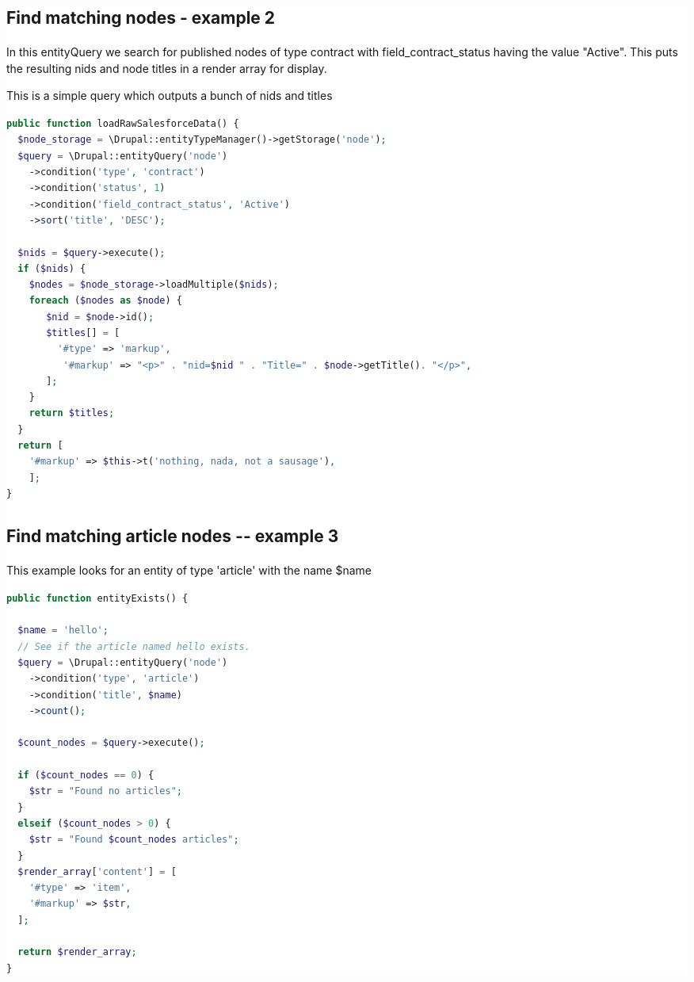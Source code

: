 ## Find matching nodes - example 2

In this entityQuery we search for published nodes of type contract with field_contract_status having the value "Active". This puts the resulting nids and node titles in a render array for display.

This is a simple query which outputs a bunch of nids and titles

```php
public function loadRawSalesforceData() {
  $node_storage = \Drupal::entityTypeManager()->getStorage('node');
  $query = \Drupal::entityQuery('node')
    ->condition('type', 'contract')
    ->condition('status', 1)
    ->condition('field_contract_status', 'Active')
    ->sort('title', 'DESC');

  $nids = $query->execute();
  if ($nids) {
    $nodes = $node_storage->loadMultiple($nids);
    foreach ($nodes as $node) {
       $nid = $node->id();
       $titles[] = [
         '#type' => 'markup',
          '#markup' => "<p>" . "nid=$nid " . "Title=" . $node->getTitle(). "</p>",
       ];
    }
    return $titles;
  }
  return [
    '#markup' => $this->t('nothing, nada, not a sausage'),
    ];
}
```

## Find matching article nodes -- example 3

This example looks for an entity of type 'article' with the name \$name

```php
public function entityExists() {

  $name = 'hello';
  // See if the article named hello exists.
  $query = \Drupal::entityQuery('node')
    ->condition('type', 'article')
    ->condition('title', $name)
    ->count();

  $count_nodes = $query->execute();

  if ($count_nodes == 0) {
    $str = "Found no articles";
  }
  elseif ($count_nodes > 0) {
    $str = "Found $count_nodes articles";
  }
  $render_array['content'] = [
    '#type' => 'item',
    '#markup' => $str,
  ];

  return $render_array;
}
```
